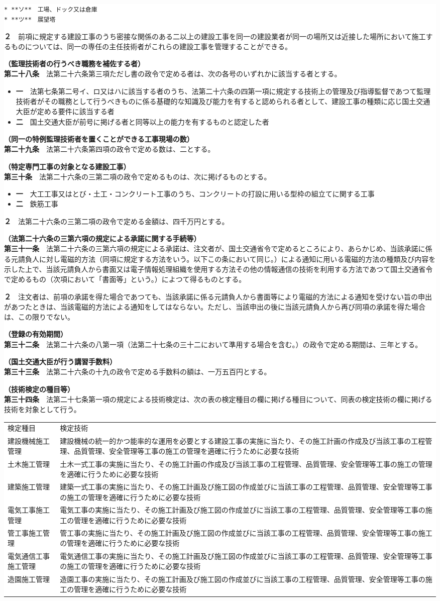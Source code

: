 	* **ソ**　工場、ドック又は倉庫  
	* **ツ**　展望塔  
  
**２**　前項に規定する建設工事のうち密接な関係のある二以上の建設工事を同一の建設業者が同一の場所又は近接した場所において施工するものについては、同一の専任の主任技術者がこれらの建設工事を管理することができる。  
  
**（監理技術者の行うべき職務を補佐する者）**  
**第二十八条**　法第二十六条第三項ただし書の政令で定める者は、次の各号のいずれかに該当する者とする。  
* **一**　法第七条第二号イ、ロ又はハに該当する者のうち、法第二十六条の四第一項に規定する技術上の管理及び指導監督であつて監理技術者がその職務として行うべきものに係る基礎的な知識及び能力を有すると認められる者として、建設工事の種類に応じ国土交通大臣が定める要件に該当する者  
* **二**　国土交通大臣が前号に掲げる者と同等以上の能力を有するものと認定した者  
  
**（同一の特例監理技術者を置くことができる工事現場の数）**  
**第二十九条**　法第二十六条第四項の政令で定める数は、二とする。  
  
**（特定専門工事の対象となる建設工事）**  
**第三十条**　法第二十六条の三第二項の政令で定めるものは、次に掲げるものとする。  
* **一**　大工工事又はとび・土工・コンクリート工事のうち、コンクリートの打設に用いる型枠の組立てに関する工事  
* **二**　鉄筋工事  
  
**２**　法第二十六条の三第二項の政令で定める金額は、四千万円とする。  
  
**（法第二十六条の三第六項の規定による承諾に関する手続等）**  
**第三十一条**　法第二十六条の三第六項の規定による承諾は、注文者が、国土交通省令で定めるところにより、あらかじめ、当該承諾に係る元請負人に対し電磁的方法（同項に規定する方法をいう。以下この条において同じ。）による通知に用いる電磁的方法の種類及び内容を示した上で、当該元請負人から書面又は電子情報処理組織を使用する方法その他の情報通信の技術を利用する方法であつて国土交通省令で定めるもの（次項において「書面等」という。）によつて得るものとする。  
  
**２**　注文者は、前項の承諾を得た場合であつても、当該承諾に係る元請負人から書面等により電磁的方法による通知を受けない旨の申出があつたときは、当該電磁的方法による通知をしてはならない。ただし、当該申出の後に当該元請負人から再び同項の承諾を得た場合は、この限りでない。  
  
**（登録の有効期間）**  
**第三十二条**　法第二十六条の八第一項（法第二十七条の三十二において準用する場合を含む。）の政令で定める期間は、三年とする。  
  
**（国土交通大臣が行う講習手数料）**  
**第三十三条**　法第二十六条の十九の政令で定める手数料の額は、一万五百円とする。  
  
**（技術検定の種目等）**  
**第三十四条**　法第二十七条第一項の規定による技術検定は、次の表の検定種目の欄に掲げる種目について、同表の検定技術の欄に掲げる技術を対象として行う。  

|||  
| --- | --- |  
|検定種目|検定技術|  
|建設機械施工管理|建設機械の統一的かつ能率的な運用を必要とする建設工事の実施に当たり、その施工計画の作成及び当該工事の工程管理、品質管理、安全管理等工事の施工の管理を適確に行うために必要な技術|  
|土木施工管理|土木一式工事の実施に当たり、その施工計画の作成及び当該工事の工程管理、品質管理、安全管理等工事の施工の管理を適確に行うために必要な技術|  
|建築施工管理|建築一式工事の実施に当たり、その施工計画及び施工図の作成並びに当該工事の工程管理、品質管理、安全管理等工事の施工の管理を適確に行うために必要な技術|  
|電気工事施工管理|電気工事の実施に当たり、その施工計画及び施工図の作成並びに当該工事の工程管理、品質管理、安全管理等工事の施工の管理を適確に行うために必要な技術|  
|管工事施工管理|管工事の実施に当たり、その施工計画及び施工図の作成並びに当該工事の工程管理、品質管理、安全管理等工事の施工の管理を適確に行うために必要な技術|  
|電気通信工事施工管理|電気通信工事の実施に当たり、その施工計画及び施工図の作成並びに当該工事の工程管理、品質管理、安全管理等工事の施工の管理を適確に行うために必要な技術|  
|造園施工管理|造園工事の実施に当たり、その施工計画及び施工図の作成並びに当該工事の工程管理、品質管理、安全管理等工事の施工の管理を適確に行うために必要な技術|  
  
  